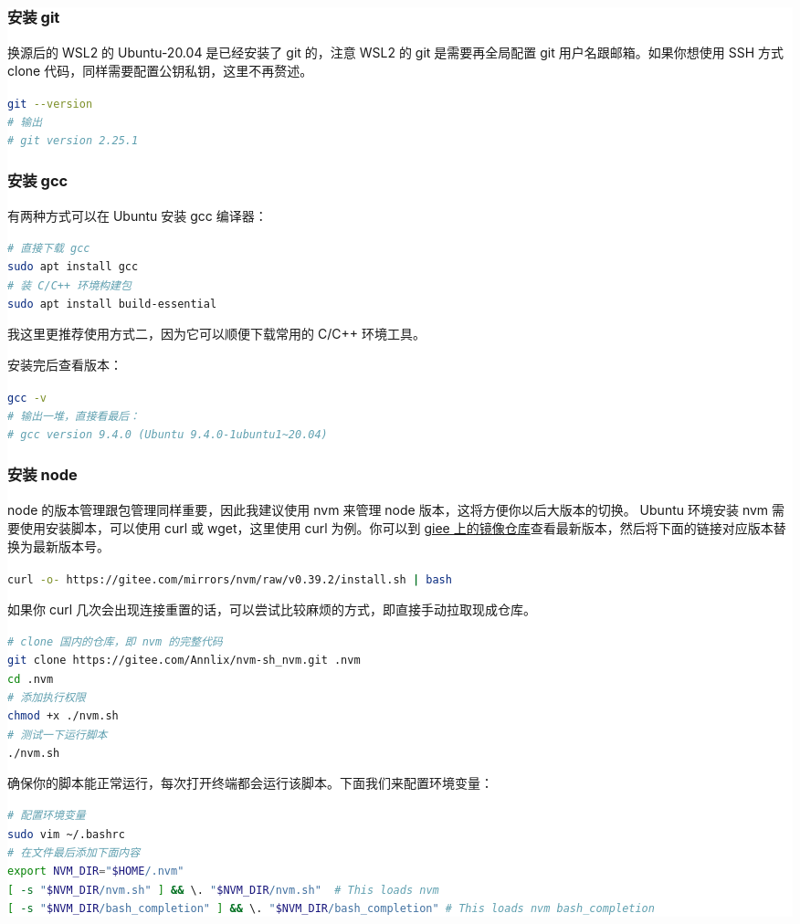 ### 安装 git

换源后的 WSL2 的 Ubuntu-20.04 是已经安装了 git 的，注意 WSL2 的 git 是需要再全局配置 git 用户名跟邮箱。如果你想使用 SSH 方式 clone 代码，同样需要配置公钥私钥，这里不再赘述。

```bash
git --version
# 输出
# git version 2.25.1
```

### 安装 gcc

有两种方式可以在 Ubuntu 安装 gcc 编译器：

```bash
# 直接下载 gcc
sudo apt install gcc
# 装 C/C++ 环境构建包
sudo apt install build-essential
```

我这里更推荐使用方式二，因为它可以顺便下载常用的 C/C++ 环境工具。

安装完后查看版本：

```bash
gcc -v
# 输出一堆，直接看最后：
# gcc version 9.4.0 (Ubuntu 9.4.0-1ubuntu1~20.04)
```

### 安装 node

node 的版本管理跟包管理同样重要，因此我建议使用 nvm 来管理 node 版本，这将方便你以后大版本的切换。 Ubuntu 环境安装 nvm 需要使用安装脚本，可以使用 curl 或 wget，这里使用 curl 为例。你可以到 [giee 上的镜像仓库](https://gitee.com/mirrors/nvm/tags)查看最新版本，然后将下面的链接对应版本替换为最新版本号。

```bash
curl -o- https://gitee.com/mirrors/nvm/raw/v0.39.2/install.sh | bash
```

如果你 curl 几次会出现连接重置的话，可以尝试比较麻烦的方式，即直接手动拉取现成仓库。

```bash
# clone 国内的仓库，即 nvm 的完整代码
git clone https://gitee.com/Annlix/nvm-sh_nvm.git .nvm
cd .nvm
# 添加执行权限
chmod +x ./nvm.sh
# 测试一下运行脚本
./nvm.sh
```

确保你的脚本能正常运行，每次打开终端都会运行该脚本。下面我们来配置环境变量：

```bash
# 配置环境变量
sudo vim ~/.bashrc
# 在文件最后添加下面内容
export NVM_DIR="$HOME/.nvm"
[ -s "$NVM_DIR/nvm.sh" ] && \. "$NVM_DIR/nvm.sh"  # This loads nvm
[ -s "$NVM_DIR/bash_completion" ] && \. "$NVM_DIR/bash_completion" # This loads nvm bash_completion
```
